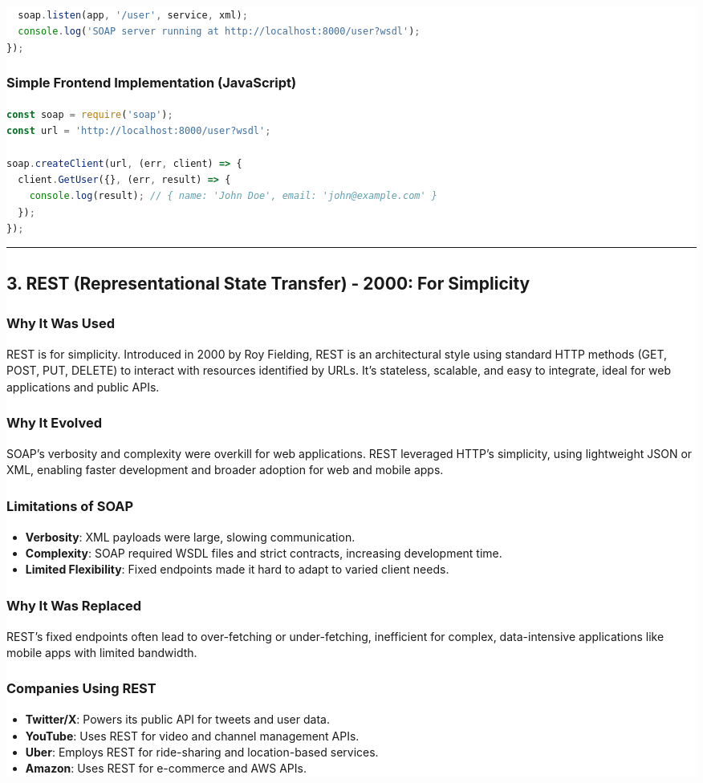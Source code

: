 ```javascript
  soap.listen(app, '/user', service, xml);
  console.log('SOAP server running at http://localhost:8000/user?wsdl');
});
```

### Simple Frontend Implementation (JavaScript)
```javascript
const soap = require('soap');
const url = 'http://localhost:8000/user?wsdl';

soap.createClient(url, (err, client) => {
  client.GetUser({}, (err, result) => {
    console.log(result); // { name: 'John Doe', email: 'john@example.com' }
  });
});
```

---

## 3. REST (Representational State Transfer) - 2000: For Simplicity

### Why It Was Used
REST is for simplicity. Introduced in 2000 by Roy Fielding, REST is an architectural style using standard HTTP methods (GET, POST, PUT, DELETE) to interact with resources identified by URLs. It’s stateless, scalable, and easy to integrate, ideal for web applications and public APIs.

### Why It Evolved
SOAP’s verbosity and complexity were overkill for web applications. REST leveraged HTTP’s simplicity, using lightweight JSON or XML, enabling faster development and broader adoption for web and mobile apps.

### Limitations of SOAP
- **Verbosity**: XML payloads were large, slowing communication.
- **Complexity**: SOAP required WSDL files and strict contracts, increasing development time.
- **Limited Flexibility**: Fixed endpoints made it hard to adapt to varied client needs.

### Why It Was Replaced
REST’s fixed endpoints often lead to over-fetching or under-fetching, inefficient for complex, data-intensive applications like mobile apps with limited bandwidth.

### Companies Using REST
- **Twitter/X**: Powers its public API for tweets and user data.[](https://dev.to/kanani_nirav/top-6-most-popular-api-architecture-styles-you-need-to-know-with-pros-cons-and-use-cases-564j)
- **YouTube**: Uses REST for video and channel management APIs.[](https://dev.to/kanani_nirav/top-6-most-popular-api-architecture-styles-you-need-to-know-with-pros-cons-and-use-cases-564j)
- **Uber**: Employs REST for ride-sharing and location-based services.[](https://blog.axway.com/learning-center/apis/basics/different-types-apis)
- **Amazon**: Uses REST for e-commerce and AWS APIs.[](https://blog.axway.com/learning-center/apis/basics/different-types-apis)
